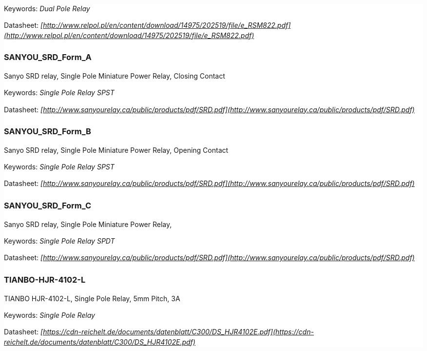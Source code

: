 
Keywords: *Dual Pole Relay*

Datasheet: *[http://www.relpol.pl/en/content/download/14975/202519/file/e_RSM822.pdf](http://www.relpol.pl/en/content/download/14975/202519/file/e_RSM822.pdf)*

### SANYOU_SRD_Form_A
Sanyo SRD relay, Single Pole Miniature Power Relay, Closing Contact


Keywords: *Single Pole Relay SPST*

Datasheet: *[http://www.sanyourelay.ca/public/products/pdf/SRD.pdf](http://www.sanyourelay.ca/public/products/pdf/SRD.pdf)*

### SANYOU_SRD_Form_B
Sanyo SRD relay, Single Pole Miniature Power Relay, Opening Contact


Keywords: *Single Pole Relay SPST*

Datasheet: *[http://www.sanyourelay.ca/public/products/pdf/SRD.pdf](http://www.sanyourelay.ca/public/products/pdf/SRD.pdf)*

### SANYOU_SRD_Form_C
Sanyo SRD relay, Single Pole Miniature Power Relay,


Keywords: *Single Pole Relay SPDT*

Datasheet: *[http://www.sanyourelay.ca/public/products/pdf/SRD.pdf](http://www.sanyourelay.ca/public/products/pdf/SRD.pdf)*

### TIANBO-HJR-4102-L
TIANBO HJR-4102-L, Single Pole Relay, 5mm Pitch, 3A


Keywords: *Single Pole Relay*

Datasheet: *[https://cdn-reichelt.de/documents/datenblatt/C300/DS_HJR4102E.pdf](https://cdn-reichelt.de/documents/datenblatt/C300/DS_HJR4102E.pdf)*

